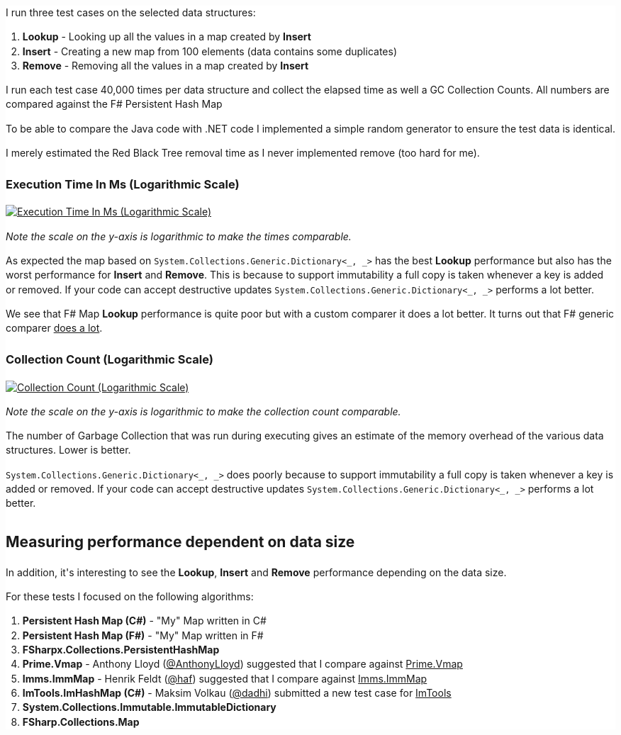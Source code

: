 I run three test cases on the selected data structures:

1. **Lookup** - Looking up all the values in a map created by **Insert**
2. **Insert** - Creating a new map from 100 elements (data contains some duplicates)
3. **Remove** - Removing all the values in a map created by **Insert**

I run each test case 40,000 times per data structure and collect the elapsed time as well a GC Collection Counts. All numbers are compared against the F# Persistent Hash Map

To be able to compare the Java code with .NET code I implemented a simple random generator to ensure the test data is identical.

I merely estimated the Red Black Tree removal time as I never implemented remove (too hard for me).

### Execution Time In Ms (Logarithmic Scale)

[![Execution Time In Ms (Logarithmic Scale)][1]][1]

*Note the scale on the y-axis is logarithmic to make the times comparable.*

As expected the map based on `System.Collections.Generic.Dictionary<_, _>` has the best **Lookup** performance but also has the worst performance for **Insert** and **Remove**. This is because to support immutability a full copy is taken whenever a key is added or removed. If your code can accept destructive updates `System.Collections.Generic.Dictionary<_, _>` performs a lot better.

We see that F# Map **Lookup** performance is quite poor but with a custom comparer it does a lot better. It turns out that F# generic comparer [does a lot](#user-content-equality-vs-iequatable_).

### Collection Count (Logarithmic Scale)

[![Collection Count (Logarithmic Scale)][2]][2]

*Note the scale on the y-axis is logarithmic to make the collection count comparable.*

The number of Garbage Collection that was run during executing gives an estimate of the memory overhead of the various data structures. Lower is better.

`System.Collections.Generic.Dictionary<_, _>` does poorly because to support immutability a full copy is taken whenever a key is added or removed. If your code can accept destructive updates `System.Collections.Generic.Dictionary<_, _>` performs a lot better.

## Measuring performance dependent on data size

In addition, it's interesting to see the **Lookup**, **Insert** and **Remove** performance depending on the data size.

For these tests I focused on the following algorithms:

1. **Persistent Hash Map (C#)** - "My" Map written in C#
1. **Persistent Hash Map (F#)** - "My" Map written in F#
1. **FSharpx.Collections.PersistentHashMap**
1. **Prime.Vmap** - Anthony Lloyd ([@AnthonyLloyd](https://gist.github.com/AnthonyLloyd)) suggested that I compare against [Prime.Vmap](https://github.com/bryanedds/Nu/blob/master/Prime/Prime/Vmap.fs)
1. **Imms.ImmMap** - Henrik Feldt ([@haf](https://github.com/haf)) suggested that I compare against [Imms.ImmMap](https://github.com/Imms/Imms)
1. **ImTools.ImHashMap (C#)** - Maksim Volkau ([@dadhi](https://github.com/dadhi)) submitted a new test case for [ImTools](https://github.com/dadhi/ImTools)
1. **System.Collections.Immutable.ImmutableDictionary**
1. **FSharp.Collections.Map**


  [1]: https://raw.githubusercontent.com/mrange/fsharpadvent2016/a9bc95ecc1182a121448f702191065a431c7fda8/src/PHM/images/phm_tm.png
  [2]: https://raw.githubusercontent.com/mrange/fsharpadvent2016/a9bc95ecc1182a121448f702191065a431c7fda8/src/PHM/images/phm_cc.png
  [3]: https://raw.githubusercontent.com/mrange/fsharpadvent2016/a9bc95ecc1182a121448f702191065a431c7fda8/src/PHM/images/phm_lookup.png
  [4]: https://raw.githubusercontent.com/mrange/fsharpadvent2016/a9bc95ecc1182a121448f702191065a431c7fda8/src/PHM/images/phm_insert.png
  [5]: https://raw.githubusercontent.com/mrange/fsharpadvent2016/a9bc95ecc1182a121448f702191065a431c7fda8/src/PHM/images/phm_remove.png